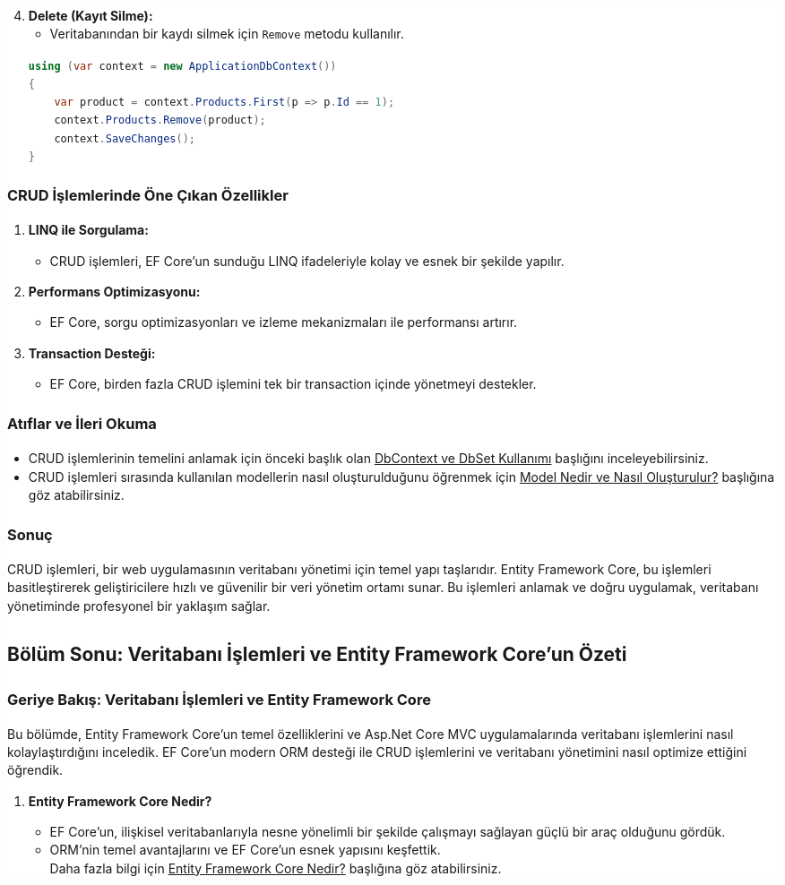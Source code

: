 4. **Delete (Kayıt Silme):**
   - Veritabanından bir kaydı silmek için `Remove` metodu kullanılır.
   ```csharp
   using (var context = new ApplicationDbContext())
   {
       var product = context.Products.First(p => p.Id == 1);
       context.Products.Remove(product);
       context.SaveChanges();
   }
   ```

### CRUD İşlemlerinde Öne Çıkan Özellikler

1. **LINQ ile Sorgulama:**

   - CRUD işlemleri, EF Core’un sunduğu LINQ ifadeleriyle kolay ve esnek bir şekilde yapılır.

2. **Performans Optimizasyonu:**

   - EF Core, sorgu optimizasyonları ve izleme mekanizmaları ile performansı artırır.

3. **Transaction Desteği:**
   - EF Core, birden fazla CRUD işlemini tek bir transaction içinde yönetmeyi destekler.

### Atıflar ve İleri Okuma

- CRUD işlemlerinin temelini anlamak için önceki başlık olan [DbContext ve DbSet Kullanımı](#52-dbcontext-ve-dbset-kullanımı) başlığını inceleyebilirsiniz.
- CRUD işlemleri sırasında kullanılan modellerin nasıl oluşturulduğunu öğrenmek için [Model Nedir ve Nasıl Oluşturulur?](#41-model-nedir-ve-nasıl-oluşturulur) başlığına göz atabilirsiniz.

### Sonuç

CRUD işlemleri, bir web uygulamasının veritabanı yönetimi için temel yapı taşlarıdır. Entity Framework Core, bu işlemleri basitleştirerek geliştiricilere hızlı ve güvenilir bir veri yönetim ortamı sunar. Bu işlemleri anlamak ve doğru uygulamak, veritabanı yönetiminde profesyonel bir yaklaşım sağlar.

## Bölüm Sonu: Veritabanı İşlemleri ve Entity Framework Core’un Özeti

### Geriye Bakış: Veritabanı İşlemleri ve Entity Framework Core

Bu bölümde, Entity Framework Core’un temel özelliklerini ve Asp.Net Core MVC uygulamalarında veritabanı işlemlerini nasıl kolaylaştırdığını inceledik. EF Core’un modern ORM desteği ile CRUD işlemlerini ve veritabanı yönetimini nasıl optimize ettiğini öğrendik.

1. **Entity Framework Core Nedir?**

   - EF Core’un, ilişkisel veritabanlarıyla nesne yönelimli bir şekilde çalışmayı sağlayan güçlü bir araç olduğunu gördük.
   - ORM’nin temel avantajlarını ve EF Core’un esnek yapısını keşfettik.  
     Daha fazla bilgi için [Entity Framework Core Nedir?](#51-entity-framework-core-nedir) başlığına göz atabilirsiniz.
